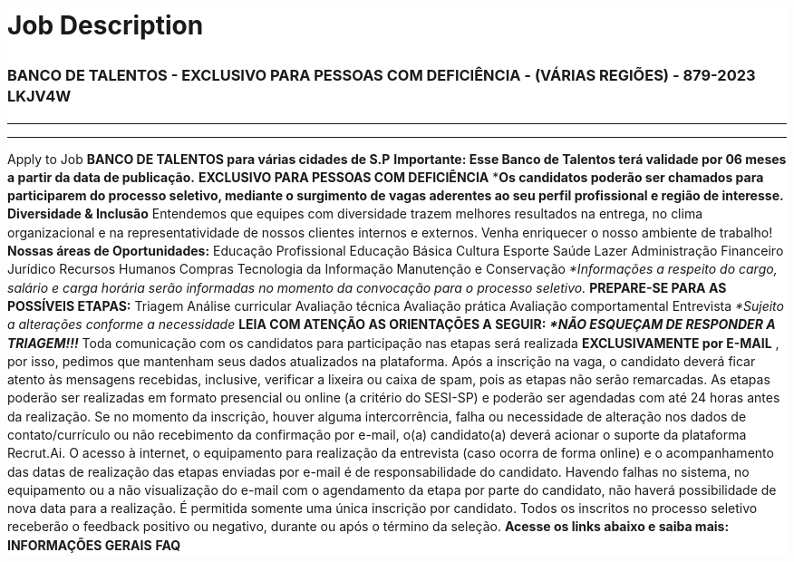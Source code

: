 
#  Job Description 
###  **BANCO DE TALENTOS - EXCLUSIVO PARA PESSOAS COM DEFICIÊNCIA - (VÁRIAS REGIÕES) - 879-2023** LKJV4W
* * *
* * *
Apply to Job 
**BANCO DE TALENTOS para várias cidades de S.P**
**Importante: Esse Banco de Talentos terá validade por 06 meses a partir da data de publicação.**
**EXCLUSIVO PARA PESSOAS COM DEFICIÊNCIA**
***Os candidatos poderão ser chamados para participarem do processo seletivo, mediante o surgimento de vagas aderentes ao seu perfil profissional e região de interesse.**
**Diversidade & Inclusão**
Entendemos que equipes com diversidade trazem melhores resultados na entrega, no clima organizacional e na representatividade de nossos clientes internos e externos. 
Venha enriquecer o nosso ambiente de trabalho!
**Nossas áreas de Oportunidades:**
Educação Profissional
Educação Básica
Cultura
Esporte
Saúde 
Lazer
Administração
Financeiro
Jurídico
Recursos Humanos 
Compras
Tecnologia da Informação
Manutenção e Conservação
_*Informações a respeito do cargo, salário e carga horária serão informadas no momento da convocação para o processo seletivo._
**PREPARE-SE PARA AS POSSÍVEIS ETAPAS:**
Triagem 
Análise curricular
Avaliação técnica 
Avaliação prática 
Avaliação comportamental
Entrevista
_*Sujeito a alterações conforme a necessidade_
**LEIA COM ATENÇÃO AS ORIENTAÇÕES A SEGUIR:**
**_*NÃO ESQUEÇAM DE RESPONDER A TRIAGEM!!!_**
Toda comunicação com os candidatos para participação nas etapas será realizada **EXCLUSIVAMENTE por E-MAIL** , por isso, pedimos que mantenham seus dados atualizados na plataforma. 
Após a inscrição na vaga, o candidato deverá ficar atento às mensagens recebidas, inclusive, verificar a lixeira ou caixa de spam, pois as etapas não serão remarcadas.
As etapas poderão ser realizadas em formato presencial ou online (a critério do SESI-SP) e poderão ser agendadas com até 24 horas antes da realização.
Se no momento da inscrição, houver alguma intercorrência, falha ou necessidade de alteração nos dados de contato/currículo ou não recebimento da confirmação por e-mail, o(a) candidato(a) deverá acionar o suporte da plataforma Recrut.Ai.
O acesso à internet, o equipamento para realização da entrevista (caso ocorra de forma online) e o acompanhamento das datas de realização das etapas enviadas por e-mail é de responsabilidade do candidato.
Havendo falhas no sistema, no equipamento ou a não visualização do e-mail com o agendamento da etapa por parte do candidato, não haverá possibilidade de nova data para a realização.
É permitida somente uma única inscrição por candidato. 
Todos os inscritos no processo seletivo receberão o feedback positivo ou negativo, durante ou após o término da seleção.
**Acesse os links abaixo e saiba mais:**
**INFORMAÇÕES GERAIS**
**FAQ**
